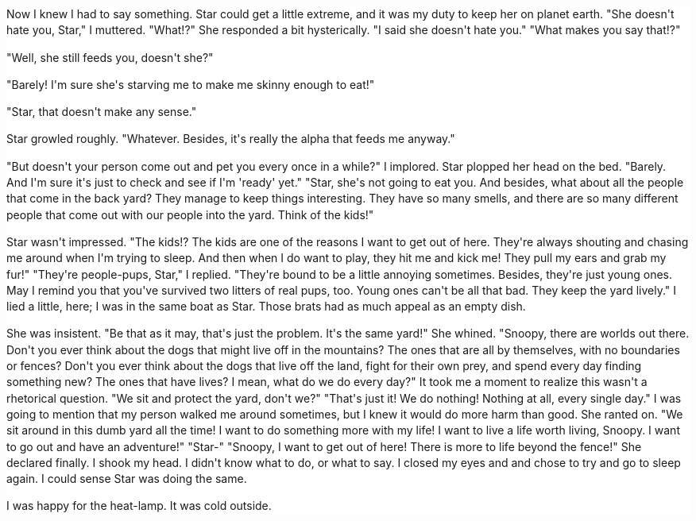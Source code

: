 Now I knew I had to say something. Star could get a little extreme, and it was my duty to keep her on planet earth. "She doesn't hate you, Star," I muttered. "What!?" She responded a bit hysterically. "I said she doesn't hate you." "What makes you say that!?"

"Well, she still feeds you, doesn't she?"

"Barely! I'm sure she's starving me to make me skinny enough to eat!"

"Star, that doesn't make any sense."

Star growled roughly. "Whatever. Besides, it's really the alpha that feeds me anyway."

"But doesn't your person come out and pet you every once in a while?" I implored. Star plopped her head on the bed. "Barely. And I'm sure it's just to check and see if I'm 'ready' yet." "Star, she's not going to eat you. And besides, what about all the people that come in the back yard? They manage to keep things interesting. They have so many smells, and there are so many different people that come out with our people into the yard. Think of the kids!"

Star wasn't impressed. "The kids!? The kids are one of the reasons I want to get out of here. They're always shouting and chasing me around when I'm trying to sleep. And then when I do want to play, they hit me and kick me! They pull my ears and grab my fur!" "They're people-pups, Star," I replied. "They're bound to be a little annoying sometimes. Besides, they're just young ones. May I remind you that you've survived two litters of real pups, too. Young ones can't be all that bad. They keep the yard lively." I lied a little, here; I was in the same boat as Star. Those brats had as much appeal as an empty dish.

She was insistent. "Be that as it may, that's just the problem. It's the same yard!" She whined. "Snoopy, there are worlds out there. Don't you ever think about the dogs that might live off in the mountains? The ones that are all by themselves, with no boundaries or fences? Don't you ever think about the dogs that live off the land, fight for their own prey, and spend every day finding something new? The ones that have lives? I mean, what do we do every day?" It took me a moment to realize this wasn't a rhetorical question. "We sit and protect the yard, don't we?"    "That's just it! We do nothing! Nothing at all, every single day." I was going to mention that my person walked me around sometimes, but I knew it would do more harm than good. She ranted on. "We sit around in this dumb yard all the time! I want to do something more with my life! I want to live a life worth living, Snoopy. I want to go out and have an adventure!" "Star-" "Snoopy, I want to get out of here! There is more to life beyond the fence!" She declared finally. I shook my head. I didn't know what to do, or what to say. I closed my eyes and and chose to try and go to sleep again. I could sense Star was doing the same.

I was happy for the heat-lamp. It was cold outside.
